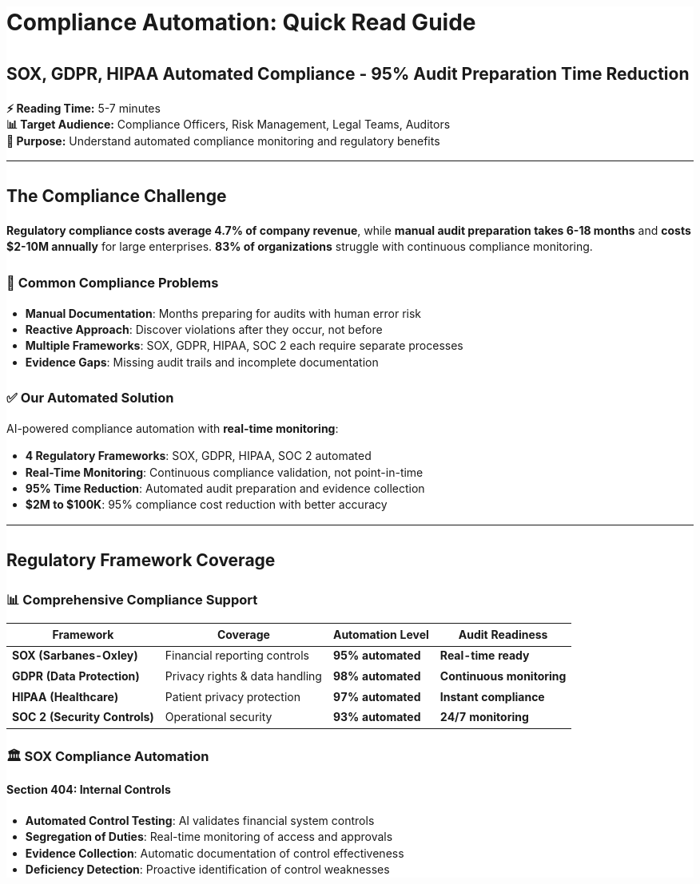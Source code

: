 # Compliance Automation: Quick Read Guide
## SOX, GDPR, HIPAA Automated Compliance - 95% Audit Preparation Time Reduction

**⚡ Reading Time:** 5-7 minutes  
**📊 Target Audience:** Compliance Officers, Risk Management, Legal Teams, Auditors  
**🎯 Purpose:** Understand automated compliance monitoring and regulatory benefits

---

## The Compliance Challenge

**Regulatory compliance costs average 4.7% of company revenue**, while **manual audit preparation takes 6-18 months** and **costs $2-10M annually** for large enterprises. **83% of organizations** struggle with continuous compliance monitoring.

### 🚨 **Common Compliance Problems**
- **Manual Documentation**: Months preparing for audits with human error risk
- **Reactive Approach**: Discover violations after they occur, not before
- **Multiple Frameworks**: SOX, GDPR, HIPAA, SOC 2 each require separate processes
- **Evidence Gaps**: Missing audit trails and incomplete documentation

### ✅ **Our Automated Solution**
AI-powered compliance automation with **real-time monitoring**:
- **4 Regulatory Frameworks**: SOX, GDPR, HIPAA, SOC 2 automated
- **Real-Time Monitoring**: Continuous compliance validation, not point-in-time
- **95% Time Reduction**: Automated audit preparation and evidence collection
- **$2M to $100K**: 95% compliance cost reduction with better accuracy

---

## Regulatory Framework Coverage

### 📊 **Comprehensive Compliance Support**

| Framework | Coverage | Automation Level | Audit Readiness |
|-----------|----------|------------------|-----------------|
| **SOX (Sarbanes-Oxley)** | Financial reporting controls | **95% automated** | **Real-time ready** |
| **GDPR (Data Protection)** | Privacy rights & data handling | **98% automated** | **Continuous monitoring** |
| **HIPAA (Healthcare)** | Patient privacy protection | **97% automated** | **Instant compliance** |
| **SOC 2 (Security Controls)** | Operational security | **93% automated** | **24/7 monitoring** |

### 🏛️ **SOX Compliance Automation**

#### **Section 404: Internal Controls**
- **Automated Control Testing**: AI validates financial system controls
- **Segregation of Duties**: Real-time monitoring of access and approvals  
- **Evidence Collection**: Automatic documentation of control effectiveness
- **Deficiency Detection**: Proactive identification of control weaknesses
